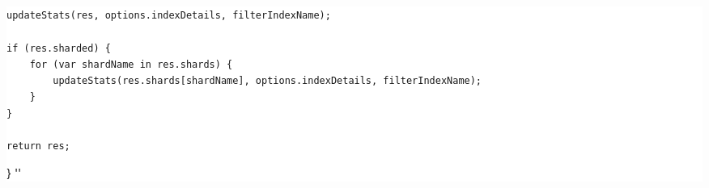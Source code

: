 
    updateStats(res, options.indexDetails, filterIndexName);

    if (res.sharded) {
        for (var shardName in res.shards) {
            updateStats(res.shards[shardName], options.indexDetails, filterIndexName);
        }
    }

    return res;
} ''
